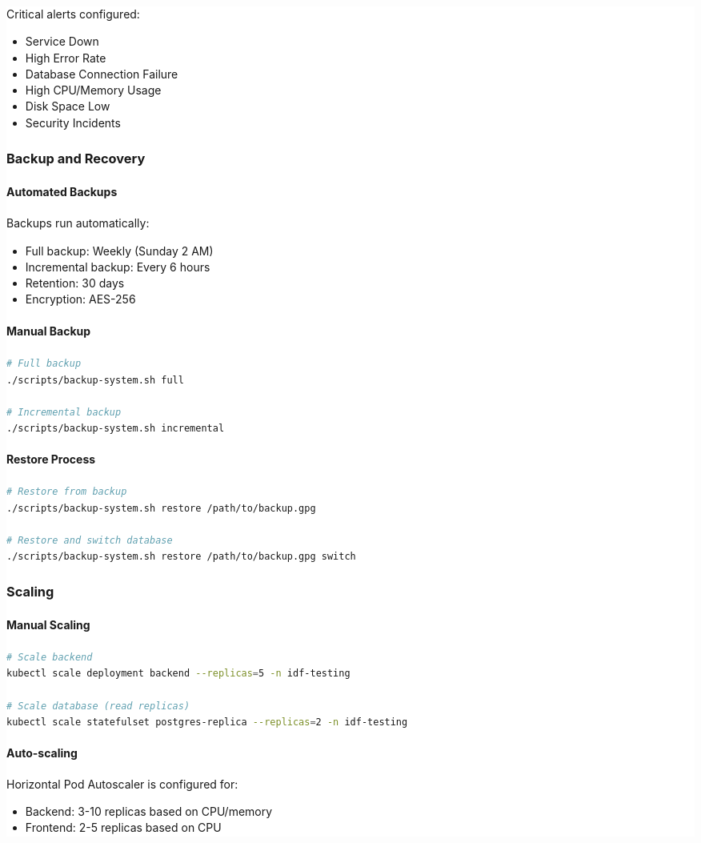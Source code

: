 Critical alerts configured:
- Service Down
- High Error Rate
- Database Connection Failure
- High CPU/Memory Usage
- Disk Space Low
- Security Incidents

### Backup and Recovery

#### Automated Backups

Backups run automatically:
- Full backup: Weekly (Sunday 2 AM)
- Incremental backup: Every 6 hours
- Retention: 30 days
- Encryption: AES-256

#### Manual Backup

```bash
# Full backup
./scripts/backup-system.sh full

# Incremental backup
./scripts/backup-system.sh incremental
```

#### Restore Process

```bash
# Restore from backup
./scripts/backup-system.sh restore /path/to/backup.gpg

# Restore and switch database
./scripts/backup-system.sh restore /path/to/backup.gpg switch
```

### Scaling

#### Manual Scaling

```bash
# Scale backend
kubectl scale deployment backend --replicas=5 -n idf-testing

# Scale database (read replicas)
kubectl scale statefulset postgres-replica --replicas=2 -n idf-testing
```

#### Auto-scaling

Horizontal Pod Autoscaler is configured for:
- Backend: 3-10 replicas based on CPU/memory
- Frontend: 2-5 replicas based on CPU
